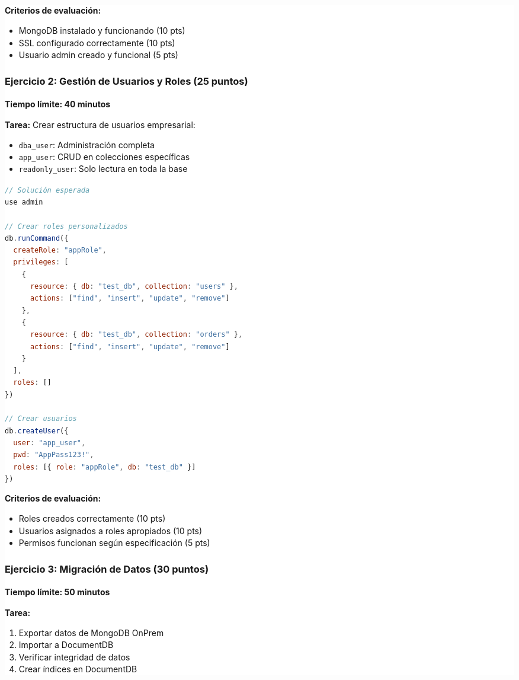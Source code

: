 **Criterios de evaluación:**
- MongoDB instalado y funcionando (10 pts)
- SSL configurado correctamente (10 pts)
- Usuario admin creado y funcional (5 pts)

### Ejercicio 2: Gestión de Usuarios y Roles (25 puntos)
**Tiempo límite: 40 minutos**

**Tarea:** Crear estructura de usuarios empresarial:
- `dba_user`: Administración completa
- `app_user`: CRUD en colecciones específicas
- `readonly_user`: Solo lectura en toda la base

```javascript
// Solución esperada
use admin

// Crear roles personalizados
db.runCommand({
  createRole: "appRole",
  privileges: [
    {
      resource: { db: "test_db", collection: "users" },
      actions: ["find", "insert", "update", "remove"]
    },
    {
      resource: { db: "test_db", collection: "orders" },
      actions: ["find", "insert", "update", "remove"]
    }
  ],
  roles: []
})

// Crear usuarios
db.createUser({
  user: "app_user",
  pwd: "AppPass123!",
  roles: [{ role: "appRole", db: "test_db" }]
})
```

**Criterios de evaluación:**
- Roles creados correctamente (10 pts)
- Usuarios asignados a roles apropiados (10 pts)
- Permisos funcionan según especificación (5 pts)

### Ejercicio 3: Migración de Datos (30 puntos)
**Tiempo límite: 50 minutos**

**Tarea:** 
1. Exportar datos de MongoDB OnPrem
2. Importar a DocumentDB
3. Verificar integridad de datos
4. Crear índices en DocumentDB
